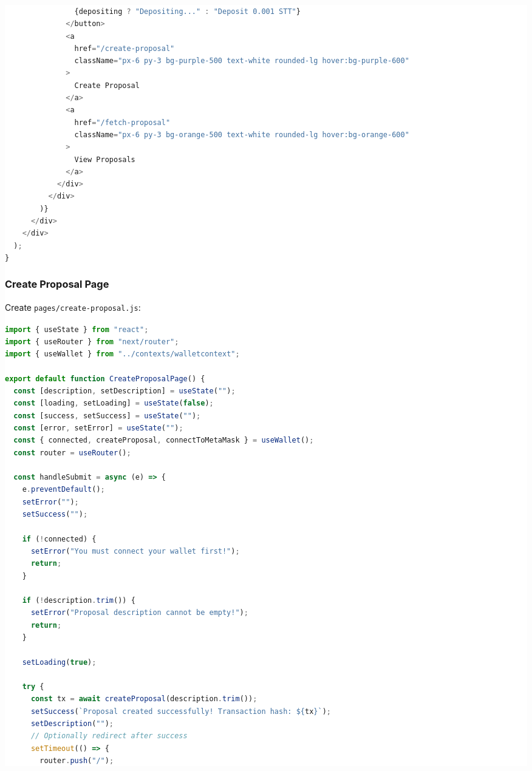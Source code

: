 ```javascript
                {depositing ? "Depositing..." : "Deposit 0.001 STT"}
              </button>
              <a
                href="/create-proposal"
                className="px-6 py-3 bg-purple-500 text-white rounded-lg hover:bg-purple-600"
              >
                Create Proposal
              </a>
              <a
                href="/fetch-proposal"
                className="px-6 py-3 bg-orange-500 text-white rounded-lg hover:bg-orange-600"
              >
                View Proposals
              </a>
            </div>
          </div>
        )}
      </div>
    </div>
  );
}
```

### Create Proposal Page

Create `pages/create-proposal.js`:

```javascript
import { useState } from "react";
import { useRouter } from "next/router";
import { useWallet } from "../contexts/walletcontext";

export default function CreateProposalPage() {
  const [description, setDescription] = useState("");
  const [loading, setLoading] = useState(false);
  const [success, setSuccess] = useState("");
  const [error, setError] = useState("");
  const { connected, createProposal, connectToMetaMask } = useWallet();
  const router = useRouter();

  const handleSubmit = async (e) => {
    e.preventDefault();
    setError("");
    setSuccess("");

    if (!connected) {
      setError("You must connect your wallet first!");
      return;
    }

    if (!description.trim()) {
      setError("Proposal description cannot be empty!");
      return;
    }

    setLoading(true);

    try {
      const tx = await createProposal(description.trim());
      setSuccess(`Proposal created successfully! Transaction hash: ${tx}`);
      setDescription("");
      // Optionally redirect after success
      setTimeout(() => {
        router.push("/");
```